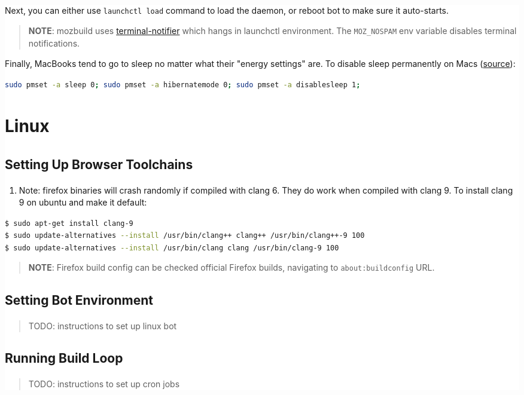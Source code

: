 Next, you can either use `launchctl load` command to load the daemon, or reboot bot to make sure it auto-starts.

> **NOTE**: mozbuild uses [terminal-notifier](https://github.com/julienXX/terminal-notifier) which hangs
> in launchctl environment. The `MOZ_NOSPAM` env variable disables terminal notifications.

Finally, MacBooks tend to go to sleep no matter what their "energy settings" are. To disable sleep permanently on Macs ([source](https://gist.github.com/pwnsdx/2ae98341e7e5e64d32b734b871614915)):

```sh
sudo pmset -a sleep 0; sudo pmset -a hibernatemode 0; sudo pmset -a disablesleep 1;
```

# Linux

## Setting Up Browser Toolchains

1. Note: firefox binaries will crash randomly if compiled with clang 6. They do work when compiled with clang 9.
To install clang 9 on ubuntu and make it default:
```sh
$ sudo apt-get install clang-9
$ sudo update-alternatives --install /usr/bin/clang++ clang++ /usr/bin/clang++-9 100
$ sudo update-alternatives --install /usr/bin/clang clang /usr/bin/clang-9 100
```

> **NOTE**: Firefox build config can be checked official Firefox builds, navigating to `about:buildconfig` URL. 

## Setting Bot Environment

> TODO: instructions to set up linux bot

## Running Build Loop

> TODO: instructions to set up cron jobs
